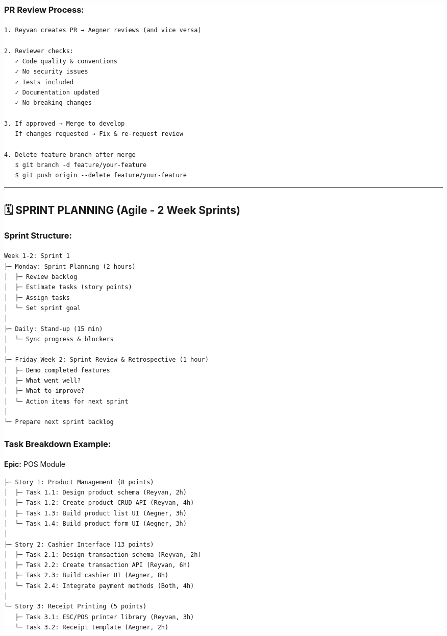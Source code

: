 ### **PR Review Process:**
```
1. Reyvan creates PR → Aegner reviews (and vice versa)

2. Reviewer checks:
   ✓ Code quality & conventions
   ✓ No security issues
   ✓ Tests included
   ✓ Documentation updated
   ✓ No breaking changes

3. If approved → Merge to develop
   If changes requested → Fix & re-request review

4. Delete feature branch after merge
   $ git branch -d feature/your-feature
   $ git push origin --delete feature/your-feature
```

---

## 🗓️ SPRINT PLANNING (Agile - 2 Week Sprints)

### **Sprint Structure:**

```
Week 1-2: Sprint 1
├─ Monday: Sprint Planning (2 hours)
│  ├─ Review backlog
│  ├─ Estimate tasks (story points)
│  ├─ Assign tasks
│  └─ Set sprint goal
│
├─ Daily: Stand-up (15 min)
│  └─ Sync progress & blockers
│
├─ Friday Week 2: Sprint Review & Retrospective (1 hour)
│  ├─ Demo completed features
│  ├─ What went well?
│  ├─ What to improve?
│  └─ Action items for next sprint
│
└─ Prepare next sprint backlog
```

### **Task Breakdown Example:**

**Epic:** POS Module
```
├─ Story 1: Product Management (8 points)
│  ├─ Task 1.1: Design product schema (Reyvan, 2h)
│  ├─ Task 1.2: Create product CRUD API (Reyvan, 4h)
│  ├─ Task 1.3: Build product list UI (Aegner, 3h)
│  └─ Task 1.4: Build product form UI (Aegner, 3h)
│
├─ Story 2: Cashier Interface (13 points)
│  ├─ Task 2.1: Design transaction schema (Reyvan, 2h)
│  ├─ Task 2.2: Create transaction API (Reyvan, 6h)
│  ├─ Task 2.3: Build cashier UI (Aegner, 8h)
│  └─ Task 2.4: Integrate payment methods (Both, 4h)
│
└─ Story 3: Receipt Printing (5 points)
   ├─ Task 3.1: ESC/POS printer library (Reyvan, 3h)
   └─ Task 3.2: Receipt template (Aegner, 2h)
```